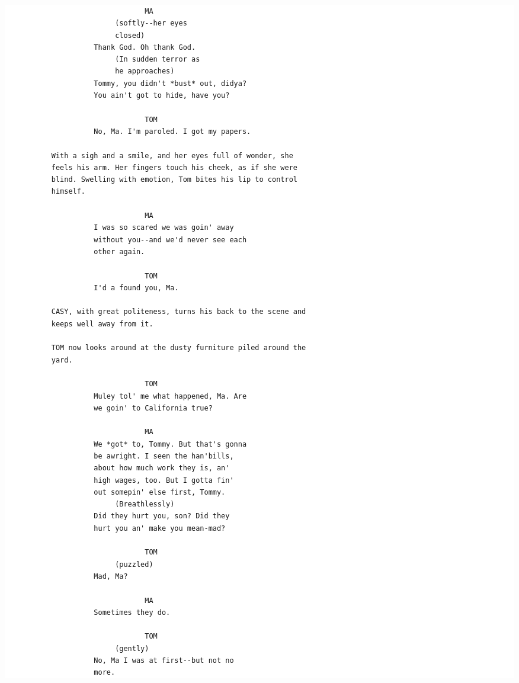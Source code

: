                                      MA
                              (softly--her eyes 
                              closed)
                         Thank God. Oh thank God.
                              (In sudden terror as 
                              he approaches)
                         Tommy, you didn't *bust* out, didya? 
                         You ain't got to hide, have you?

                                     TOM
                         No, Ma. I'm paroled. I got my papers.

               With a sigh and a smile, and her eyes full of wonder, she 
               feels his arm. Her fingers touch his cheek, as if she were 
               blind. Swelling with emotion, Tom bites his lip to control 
               himself.

                                     MA
                         I was so scared we was goin' away 
                         without you--and we'd never see each 
                         other again.

                                     TOM
                         I'd a found you, Ma.

               CASY, with great politeness, turns his back to the scene and 
               keeps well away from it.

               TOM now looks around at the dusty furniture piled around the 
               yard.

                                     TOM
                         Muley tol' me what happened, Ma. Are 
                         we goin' to California true?

                                     MA
                         We *got* to, Tommy. But that's gonna 
                         be awright. I seen the han'bills, 
                         about how much work they is, an' 
                         high wages, too. But I gotta fin' 
                         out somepin' else first, Tommy.
                              (Breathlessly)
                         Did they hurt you, son? Did they 
                         hurt you an' make you mean-mad?

                                     TOM
                              (puzzled)
                         Mad, Ma?

                                     MA
                         Sometimes they do.

                                     TOM
                              (gently)
                         No, Ma I was at first--but not no 
                         more.
